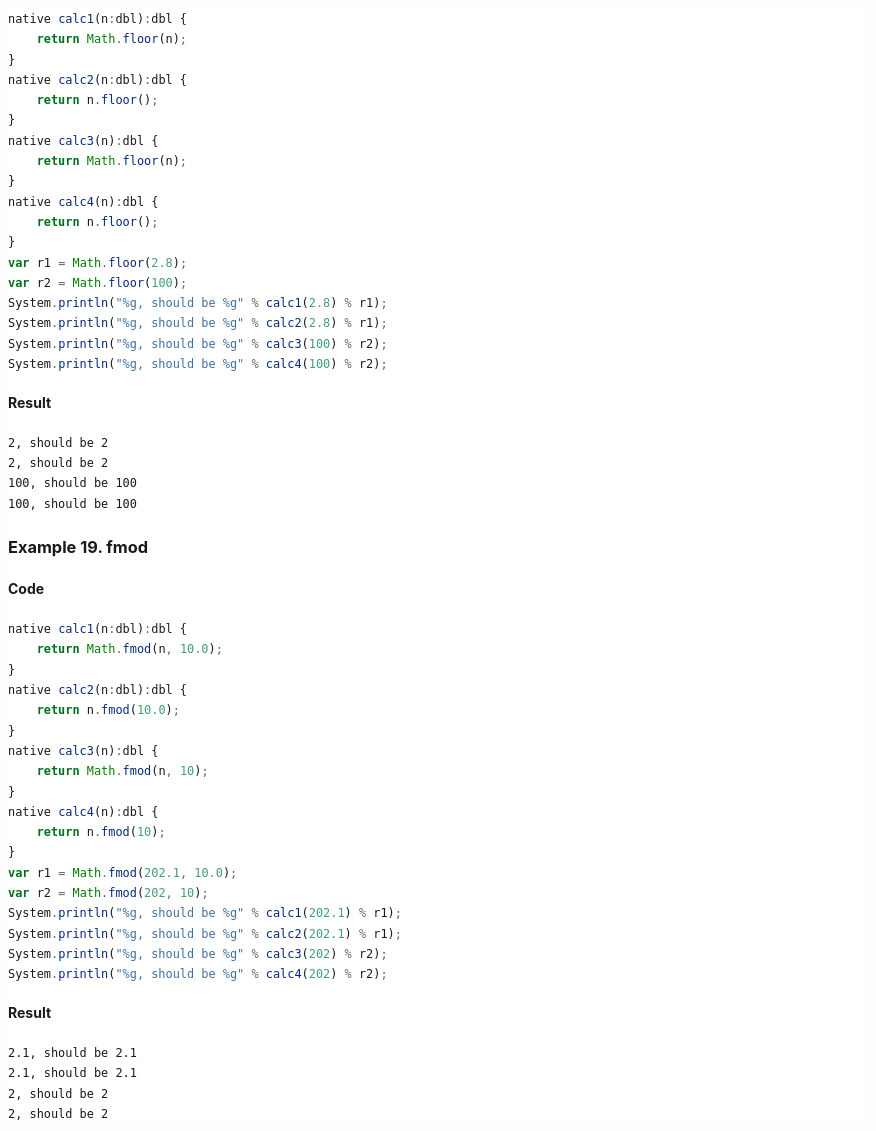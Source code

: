 ```javascript
native calc1(n:dbl):dbl {
    return Math.floor(n);
}
native calc2(n:dbl):dbl {
    return n.floor();
}
native calc3(n):dbl {
    return Math.floor(n);
}
native calc4(n):dbl {
    return n.floor();
}
var r1 = Math.floor(2.8);
var r2 = Math.floor(100);
System.println("%g, should be %g" % calc1(2.8) % r1);
System.println("%g, should be %g" % calc2(2.8) % r1);
System.println("%g, should be %g" % calc3(100) % r2);
System.println("%g, should be %g" % calc4(100) % r2);
```

#### Result

```
2, should be 2
2, should be 2
100, should be 100
100, should be 100
```

### Example 19. fmod

#### Code

```javascript
native calc1(n:dbl):dbl {
    return Math.fmod(n, 10.0);
}
native calc2(n:dbl):dbl {
    return n.fmod(10.0);
}
native calc3(n):dbl {
    return Math.fmod(n, 10);
}
native calc4(n):dbl {
    return n.fmod(10);
}
var r1 = Math.fmod(202.1, 10.0);
var r2 = Math.fmod(202, 10);
System.println("%g, should be %g" % calc1(202.1) % r1);
System.println("%g, should be %g" % calc2(202.1) % r1);
System.println("%g, should be %g" % calc3(202) % r2);
System.println("%g, should be %g" % calc4(202) % r2);
```

#### Result

```
2.1, should be 2.1
2.1, should be 2.1
2, should be 2
2, should be 2
```
